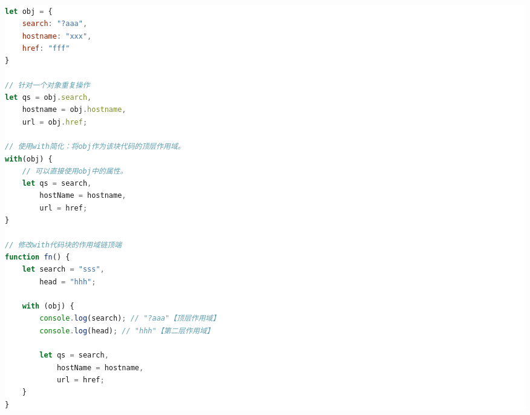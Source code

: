 ```js
let obj = {
    search: "?aaa",
    hostname: "xxx",
    href: "fff"
}

// 针对一个对象重复操作
let qs = obj.search,
    hostname = obj.hostname,
    url = obj.href;

// 使用with简化：将obj作为该块代码的顶层作用域。
with(obj) {
    // 可以直接使用obj中的属性。
    let qs = search,
        hostName = hostname,
        url = href;
}

// 修改with代码块的作用域链顶端
function fn() {
	let search = "sss",
        head = "hhh";
    
	with (obj) {
		console.log(search); // "?aaa"【顶层作用域】
		console.log(head); // "hhh"【第二层作用域】

		let qs = search,
            hostName = hostname,
            url = href;
	}
}
```

